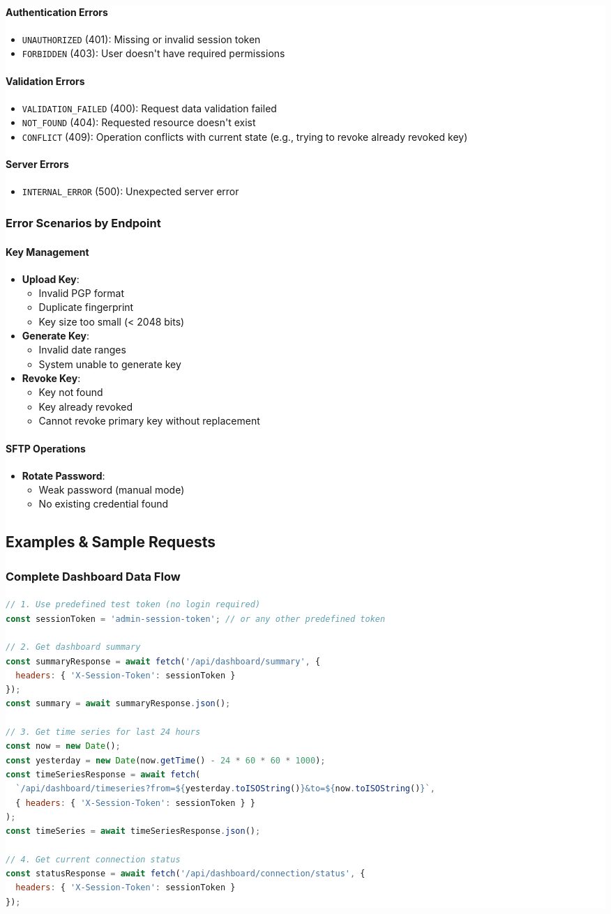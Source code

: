 #### Authentication Errors

- `UNAUTHORIZED` (401): Missing or invalid session token
- `FORBIDDEN` (403): User doesn't have required permissions

#### Validation Errors

- `VALIDATION_FAILED` (400): Request data validation failed
- `NOT_FOUND` (404): Requested resource doesn't exist
- `CONFLICT` (409): Operation conflicts with current state (e.g., trying to revoke already revoked key)

#### Server Errors

- `INTERNAL_ERROR` (500): Unexpected server error

### Error Scenarios by Endpoint

#### Key Management

- **Upload Key**:
  - Invalid PGP format
  - Duplicate fingerprint
  - Key size too small (< 2048 bits)
- **Generate Key**:
  - Invalid date ranges
  - System unable to generate key
- **Revoke Key**:
  - Key not found
  - Key already revoked
  - Cannot revoke primary key without replacement

#### SFTP Operations

- **Rotate Password**:
  - Weak password (manual mode)
  - No existing credential found

## Examples & Sample Requests

### Complete Dashboard Data Flow

```javascript
// 1. Use predefined test token (no login required)
const sessionToken = 'admin-session-token'; // or any other predefined token

// 2. Get dashboard summary
const summaryResponse = await fetch('/api/dashboard/summary', {
  headers: { 'X-Session-Token': sessionToken }
});
const summary = await summaryResponse.json();

// 3. Get time series for last 24 hours
const now = new Date();
const yesterday = new Date(now.getTime() - 24 * 60 * 60 * 1000);
const timeSeriesResponse = await fetch(
  `/api/dashboard/timeseries?from=${yesterday.toISOString()}&to=${now.toISOString()}`,
  { headers: { 'X-Session-Token': sessionToken } }
);
const timeSeries = await timeSeriesResponse.json();

// 4. Get current connection status
const statusResponse = await fetch('/api/dashboard/connection/status', {
  headers: { 'X-Session-Token': sessionToken }
});
```